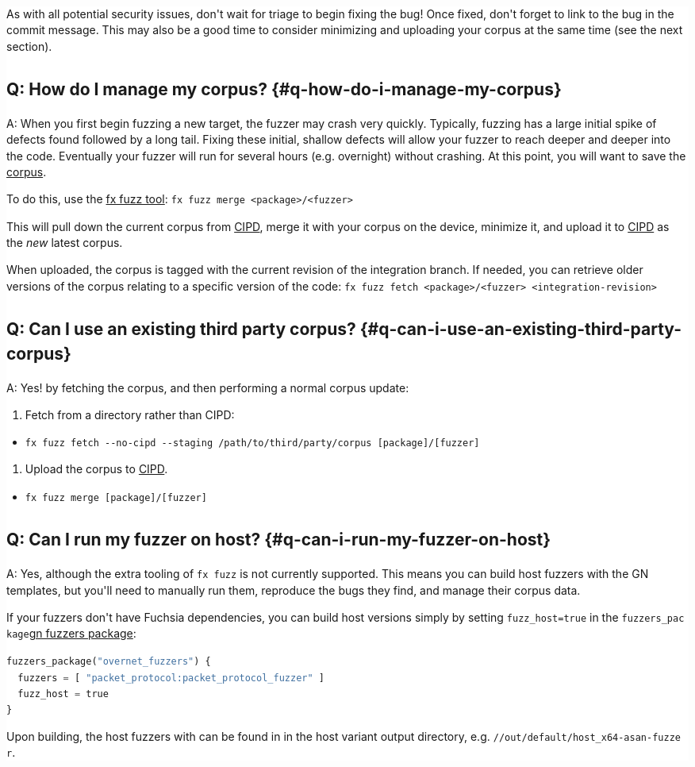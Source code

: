 As with all potential security issues, don't wait for triage to begin fixing the bug!  Once fixed,
don't forget to link to the bug in the commit message.  This may also be a good time to consider
minimizing and uploading your corpus at the same time (see the next section).

## Q: How do I manage my corpus? {#q-how-do-i-manage-my-corpus}

A: When you first begin fuzzing a new target, the fuzzer may crash very quickly.  Typically, fuzzing
has a large initial spike of defects found followed by a long tail.  Fixing these initial, shallow
defects will allow your fuzzer to reach deeper and deeper into the code. Eventually your fuzzer will
run for several hours (e.g. overnight) without crashing.  At this point, you will want to save the
[corpus].

To do this, use the [fx fuzz tool]:
  `fx fuzz merge <package>/<fuzzer>`

This will pull down the current corpus from [CIPD], merge it with your corpus on the device,
minimize it, and upload it to [CIPD] as the *new* latest corpus.

When uploaded, the corpus is tagged with the current revision of the integration branch.  If needed,
you can retrieve older versions of the corpus relating to a specific version of the code:
  `fx fuzz fetch <package>/<fuzzer> <integration-revision>`

## Q: Can I use an existing third party corpus?  {#q-can-i-use-an-existing-third-party-corpus}

A: Yes! by fetching the corpus, and then performing a normal corpus update:

1. Fetch from a directory rather than CIPD:
* `fx fuzz fetch --no-cipd --staging /path/to/third/party/corpus [package]/[fuzzer]`
1. Upload the corpus to [CIPD].
* `fx fuzz merge [package]/[fuzzer]`

## Q: Can I run my fuzzer on host? {#q-can-i-run-my-fuzzer-on-host}

A: Yes, although the extra tooling of `fx fuzz` is not currently supported.  This means you can
build host fuzzers with the GN templates, but you'll need to manually run them, reproduce the bugs
they find, and manage their corpus data.

If your fuzzers don't have Fuchsia dependencies, you can build host versions simply by setting
`fuzz_host=true` in the `fuzzers_package`[gn fuzzers package]:

```python
fuzzers_package("overnet_fuzzers") {
  fuzzers = [ "packet_protocol:packet_protocol_fuzzer" ]
  fuzz_host = true
}
```

Upon building, the host fuzzers with can be found in in the host variant output directory, e.g.
`//out/default/host_x64-asan-fuzzer`.


[3p-corpus]: #q-can-i-use-an-existing-third-party-corpus
[afl]: http://lcamtuf.coredump.cx/afl/
[asan]: https://clang.llvm.org/docs/AddressSanitizer.html
[build macro]: https://llvm.org/docs/LibFuzzer.html#fuzzer-friendly-build-mode
[cipd]: https://chrome-infra-packages.appspot.com/p/fuchsia/test_data/fuzzing
[clusterfuzz]: https://github.com/google/oss-fuzz/blob/master/docs/further-reading/clusterfuzz.md
[compiler flags]: /build/config/sanitizers/BUILD.gn
[compiler-rt]: https://compiler-rt.llvm.org/
[corpus]: https://llvm.org/docs/LibFuzzer.html#corpus
[dictionaries]: https://llvm.org/docs/LibFuzzer.html#dictionaries
[FIDL]: /docs/development/testing/fuzzing/libfuzzer_fidl.md
[fidl_fuzzing]: /docs/development/testing/fuzzing/libfuzzer_fidl.md
[fuzz target]: https://llvm.org/docs/LibFuzzer.html#fuzz-target
[fuzz tool]: #q-how-do-i-run-a-fuzzer
[fuzzed-data-provider]: https://github.com/llvm/llvm-project/blob/master/compiler-rt/include/fuzzer/FuzzedDataProvider.h
[fuzzer scope]: #q-how-should-i-scope-my-fuzzer
[fuzzer.gni]: /build/fuzzing/fuzzer.gni
[fx fuzz tool]: #q-how-do-i-run-a-fuzzer
[gn fuzzer]: #the-fuzzer-gn-template
[gn fuzzers package]: #the-fuzzers-package-gn-template
[go-fuzzing]: https://github.com/dvyukov/go-fuzz
[issue 24866]: https://bugs.fuchsia.dev/p/fuchsia/issues/detail?id=24866
[issue 27001]: https://bugs.fuchsia.dev/p/fuchsia/issues/detail?id=27001
[latest corpus]: #q-how-do-i-manage-my-corpus
[libFuzzer]: https://llvm.org/docs/LibFuzzer.html
[pod]: http://www.cplusplus.com/reference/type_traits/is_pod/
[options]: https://llvm.org/docs/LibFuzzer.html#options
[oss-fuzz]: https://github.com/google/oss-fuzz
[rust-fuzzing]: https://github.com/rust-fuzz/libFuzzer-sys
[sancov]: https://clang.llvm.org/docs/SanitizerCoverage.html
[sanitizers]: https://github.com/google/sanitizers
[security component]: https://bugs.fuchsia.dev/p/fuchsia/issues/list?q=component%3ASecurity
[source-based code coverage]: https://clang.llvm.org/docs/SourceBasedCodeCoverage.html
[split inputs]: https://github.com/google/fuzzing/blob/master/docs/split-inputs.md
[startup initialization]: https://llvm.org/docs/LibFuzzer.html#startup-initialization
[syzkaller]: https://github.com/google/syzkaller
[thin-air]: https://lcamtuf.blogspot.com/2014/11/pulling-jpegs-out-of-thin-air.html
[todo]: #q-what-can-i-expect-in-the-future-for-fuzzing-in-fuchsia
[ubsan]: https://clang.llvm.org/docs/UndefinedBehaviorSanitizer.html
[zircon_fuzzer.gni]: /zircon/public/gn/fuzzer.gni
